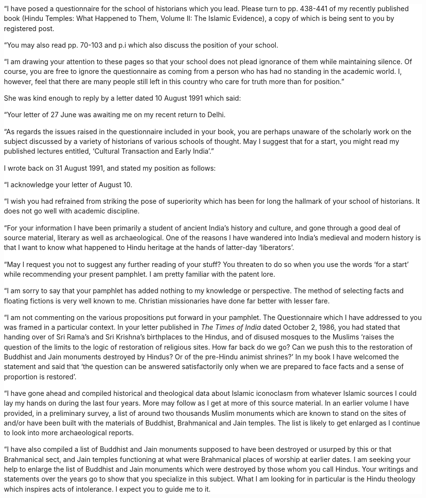 “I have posed a questionnaire for the school of historians which you lead. Please turn to pp. 438-441 of my recently published book (Hindu Temples: What Happened to Them, Volume II: The Islamic Evidence), a copy of which is being sent to you by registered post.

“You may also read pp. 70-103 and p.i which also discuss the position of your school.

“I am drawing your attention to these pages so that your school does not plead ignorance of them while maintaining silence. Of course, you are free to ignore the questionnaire as coming from a person who has had no standing in the academic world. I, however, feel that there are many people still left in this country who care for truth more than for position.”

She was kind enough to reply by a letter dated 10 August 1991 which said:

“Your letter of 27 June was awaiting me on my recent return to Delhi.

“As regards the issues raised in the questionnaire included in your book, you are perhaps unaware of the scholarly work on the subject discussed by a variety of historians of various schools of thought. May I suggest that for a start, you might read my published lectures entitled, ‘Cultural Transaction and Early India’.”

I wrote back on 31 August 1991, and stated my position as follows:

“I acknowledge your letter of August 10.

“I wish you had refrained from striking the pose of superiority which has been for long the hallmark of your school of historians. It does not go well with academic discipline.

“For your information I have been primarily a student of ancient India’s history and culture, and gone through a good deal of source material, literary as well as archaeological. One of the reasons I have wandered into India’s medieval and modern history is that I want to know what happened to Hindu heritage at the hands of latter-day ‘liberators’.

“May I request you not to suggest any further reading of your stuff? You threaten to do so when you use the words ‘for a start’ while recommending your present pamphlet. I am pretty familiar with the patent lore.

“I am sorry to say that your pamphlet has added nothing to my knowledge or perspective. The method of selecting facts and floating fictions is very well known to me. Christian missionaries have done far better with lesser fare.

“I am not commenting on the various propositions put forward in your pamphlet. The Questionnaire which I have addressed to you was framed in a particular context. In your letter published in *The Times of India* dated October 2, 1986, you had stated that handing over of Sri Rama’s and Sri Krishna’s birthplaces to the Hindus, and of disused mosques to the Muslims ‘raises the question of the limits to the logic of restoration of religious sites. How far back do we go? Can we push this to the restoration of Buddhist and Jain monuments destroyed by Hindus? Or of the pre-Hindu animist shrines?’ In my book I have welcomed the statement and said that ‘the question can be answered satisfactorily only when we are prepared to face facts and a sense of proportion is restored’.

“I have gone ahead and compiled historical and theological data about Islamic iconoclasm from whatever Islamic sources I could lay my hands on during the last four years. More may follow as I get at more of this source material. In an earlier volume I have provided, in a preliminary survey, a list of around two thousands Muslim monuments which are known to stand on the sites of and/or have been built with the materials of Buddhist, Brahmanical and Jain temples. The list is likely to get enlarged as I continue to look into more archaeological reports.

“I have also compiled a list of Buddhist and Jain monuments supposed to have been destroyed or usurped by this or that Brahmanical sect, and Jain temples functioning at what were Brahmanical places of worship at earlier dates. I am seeking your help to enlarge the list of Buddhist and Jain monuments which were destroyed by those whom you call Hindus. Your writings and statements over the years go to show that you specialize in this subject. What I am looking for in particular is the Hindu theology which inspires acts of intolerance. I expect you to guide me to it.
